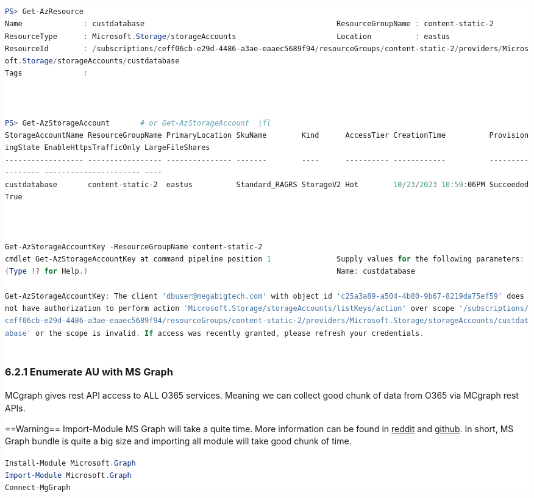 


```powershell
PS> Get-AzResource                                                                                                                                                Name              : custdatabase                                            ResourceGroupName : content-static-2                                        ResourceType      : Microsoft.Storage/storageAccounts                       Location          : eastus                                                  ResourceId        : /subscriptions/ceff06cb-e29d-4486-a3ae-eaaec5689f94/resourceGroups/content-static-2/providers/Microsoft.Storage/storageAccounts/custdatabase
Tags              : 



PS> Get-AzStorageAccount       # or Get-AzStorageAccount  |fl
StorageAccountName ResourceGroupName PrimaryLocation SkuName        Kind      AccessTier CreationTime          ProvisioningState EnableHttpsTrafficOnly LargeFileShares
------------------ ----------------- --------------- -------        ----      ---------- ------------          ----------------- ---------------------- ----
custdatabase       content-static-2  eastus          Standard_RAGRS StorageV2 Hot        10/23/2023 10:59:06PM Succeeded         True   



Get-AzStorageAccountKey -ResourceGroupName content-static-2      
cmdlet Get-AzStorageAccountKey at command pipeline position 1               Supply values for the following parameters:                                 (Type !? for Help.)                                                         Name: custdatabase       

Get-AzStorageAccountKey: The client 'dbuser@megabigtech.com' with object id 'c25a3a89-a504-4b80-9b67-8219da75ef59' does not have authorization to perform action 'Microsoft.Storage/storageAccounts/listKeys/action' over scope '/subscriptions/ceff06cb-e29d-4486-a3ae-eaaec5689f94/resourceGroups/content-static-2/providers/Microsoft.Storage/storageAccounts/custdatabase' or the scope is invalid. If access was recently granted, please refresh your credentials. 



```

### 6.2.1 Enumerate AU with MS Graph
MCgraph gives rest API access to ALL O365 services. Meaning we can collect good chunk of data from O365 via MCgraph rest APIs. 

==Warning== Import-Module MS Graph will take a quite time. 
More information can be found in [reddit](https://www.reddit.com/r/PowerShell/comments/1ah1aby/msgraph_modules_import_extremely_slowly_andtaking/) and [github](https://github.com/microsoftgraph/msgraph-sdk-powershell/issues/428).  In short, MS Graph bundle is quite a big size and importing all module will take good chunk of time. 



```POWERSHELL
Install-Module Microsoft.Graph
Import-Module Microsoft.Graph
Connect-MgGraph
```
